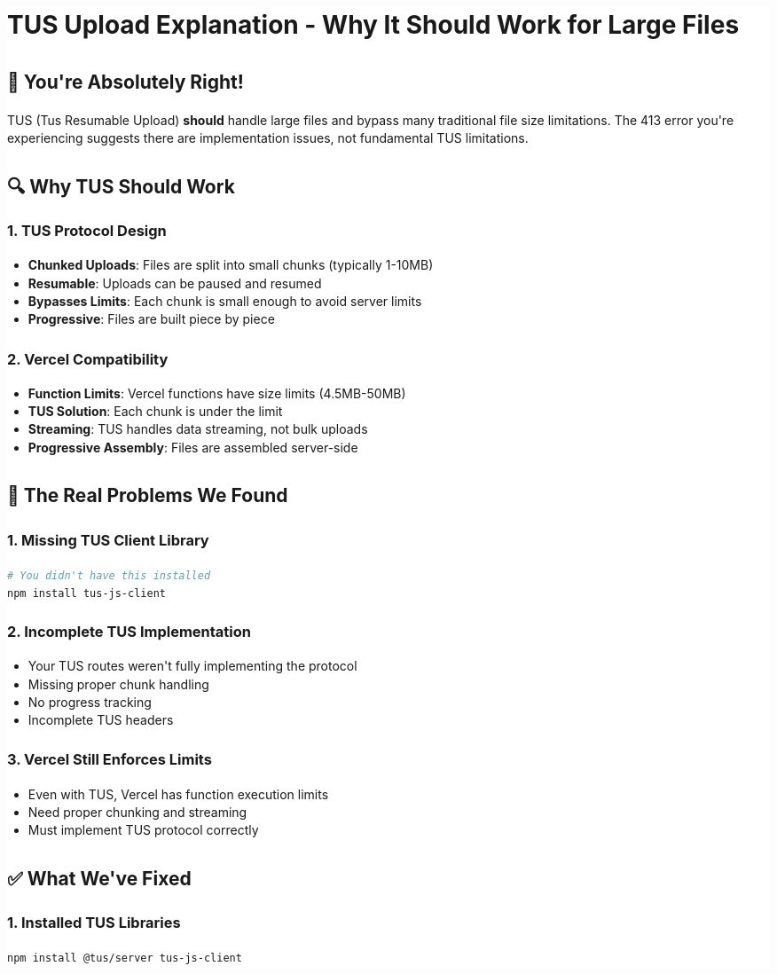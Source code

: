 # TUS Upload Explanation - Why It Should Work for Large Files

## 🎯 **You're Absolutely Right!**

TUS (Tus Resumable Upload) **should** handle large files and bypass many traditional file size limitations. The 413 error you're experiencing suggests there are implementation issues, not fundamental TUS limitations.

## 🔍 **Why TUS Should Work**

### 1. **TUS Protocol Design**
- **Chunked Uploads**: Files are split into small chunks (typically 1-10MB)
- **Resumable**: Uploads can be paused and resumed
- **Bypasses Limits**: Each chunk is small enough to avoid server limits
- **Progressive**: Files are built piece by piece

### 2. **Vercel Compatibility**
- **Function Limits**: Vercel functions have size limits (4.5MB-50MB)
- **TUS Solution**: Each chunk is under the limit
- **Streaming**: TUS handles data streaming, not bulk uploads
- **Progressive Assembly**: Files are assembled server-side

## 🚨 **The Real Problems We Found**

### 1. **Missing TUS Client Library**
```bash
# You didn't have this installed
npm install tus-js-client
```

### 2. **Incomplete TUS Implementation**
- Your TUS routes weren't fully implementing the protocol
- Missing proper chunk handling
- No progress tracking
- Incomplete TUS headers

### 3. **Vercel Still Enforces Limits**
- Even with TUS, Vercel has function execution limits
- Need proper chunking and streaming
- Must implement TUS protocol correctly

## ✅ **What We've Fixed**

### 1. **Installed TUS Libraries**
```bash
npm install @tus/server tus-js-client
```
